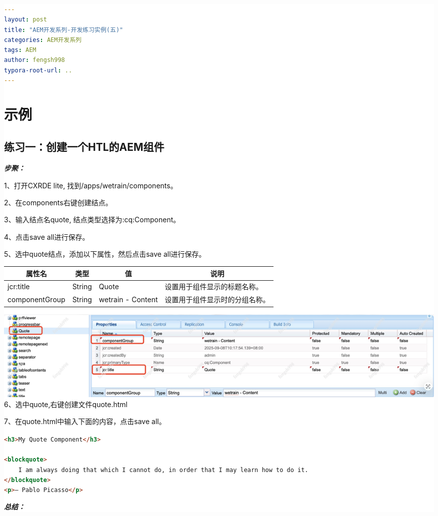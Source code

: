 ```yaml
---
layout: post
title: "AEM开发系列-开发练习实例(五)"
categories: AEM开发系列
tags: AEM
author: fengsh998
typora-root-url: ..
---
```


# 示例
## 练习一：创建一个HTL的AEM组件
***步聚：***

1、打开CXRDE lite, 找到/apps/wetrain/components。

2、在components右键创建结点。

3、输入结点名quote, 结点类型选择为:cq:Component。

4、点击save all进行保存。

5、选中quote结点，添加以下属性，然后点击save all进行保存。

| 属性名 | 类型 | 值 | 说明 |
|-------|-----|----|------|
| jcr:title | String | Quote | 设置用于组件显示的标题名称。|
| componentGroup | String | wetrain - Content | 设置用于组件显示时的分组名称。|

![img](/assets/articles/aem/lesson/lesson1-1.jpg)
6、选中quote,右键创建文件quote.html

7、在quote.html中输入下面的内容，点击save all。

```html
<h3>My Quote Component</h3>

<blockquote>
	I am always doing that which I cannot do, in order that I may learn how to do it.
</blockquote>
<p>― Pablo Picasso</p>
```
***总结：***
